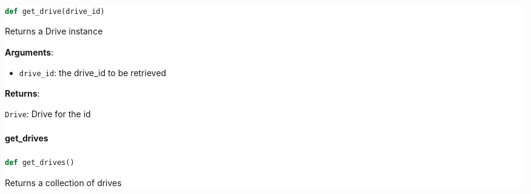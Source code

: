 ```python
def get_drive(drive_id)
```

Returns a Drive instance

**Arguments**:

- `drive_id`: the drive_id to be retrieved

**Returns**:

`Drive`: Drive for the id

<a id="O365.drive.Storage.get_drives"></a>

#### get\_drives

```python
def get_drives()
```

Returns a collection of drives

